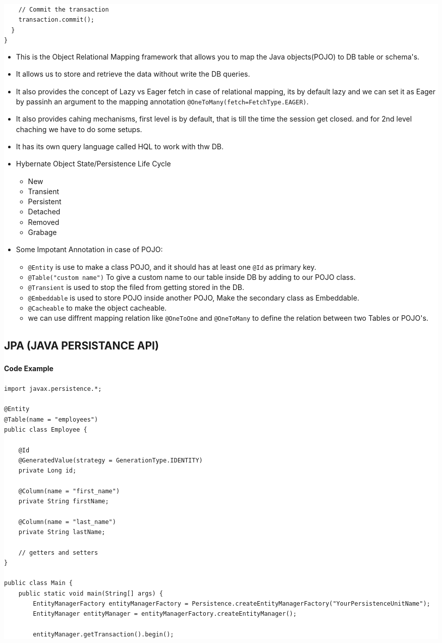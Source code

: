 ```
    // Commit the transaction
    transaction.commit();
  }
}

```

- This is the Object Relational Mapping framework that allows you to map the Java objects(POJO) to DB table or schema's.
- It allows us to store and retrieve the data without write the DB queries.
- It also provides the concept of Lazy vs Eager fetch in case of relational mapping, its by default lazy and we can set it as Eager by passinh an argument to the mapping annotation `@OneToMany(fetch=FetchType.EAGER)`.
- It also provides cahing mechanisms, first level is by default, that is till the time the session get closed. and for 2nd level chaching we have to do some setups.
- It has its own query language called HQL to work with thw DB.
- Hybernate Object State/Persistence Life Cycle
  - New
  - Transient
  - Persistent
  - Detached
  - Removed
  - Grabage
- Some Impotant Annotation in case of POJO:

  - `@Entity` is use to make a class POJO, and it should has at least one `@Id` as primary key.
  - `@Table("custom name")` To give a custom name to our table inside DB by adding to our POJO class.
  - `@Transient` is used to stop the filed from getting stored in the DB.
  - `@Embeddable` is used to store POJO inside another POJO, Make the secondary class as Embeddable.
  - `@Cacheable` to make the object cacheable.
  - we can use diffrent mapping relation like `@OneToOne` and `@OneToMany` to define the relation between two Tables or POJO's.

## JPA (JAVA PERSISTANCE API)

#### Code Example

```
import javax.persistence.*;

@Entity
@Table(name = "employees")
public class Employee {

    @Id
    @GeneratedValue(strategy = GenerationType.IDENTITY)
    private Long id;

    @Column(name = "first_name")
    private String firstName;

    @Column(name = "last_name")
    private String lastName;

    // getters and setters
}

public class Main {
    public static void main(String[] args) {
        EntityManagerFactory entityManagerFactory = Persistence.createEntityManagerFactory("YourPersistenceUnitName");
        EntityManager entityManager = entityManagerFactory.createEntityManager();

        entityManager.getTransaction().begin();
```